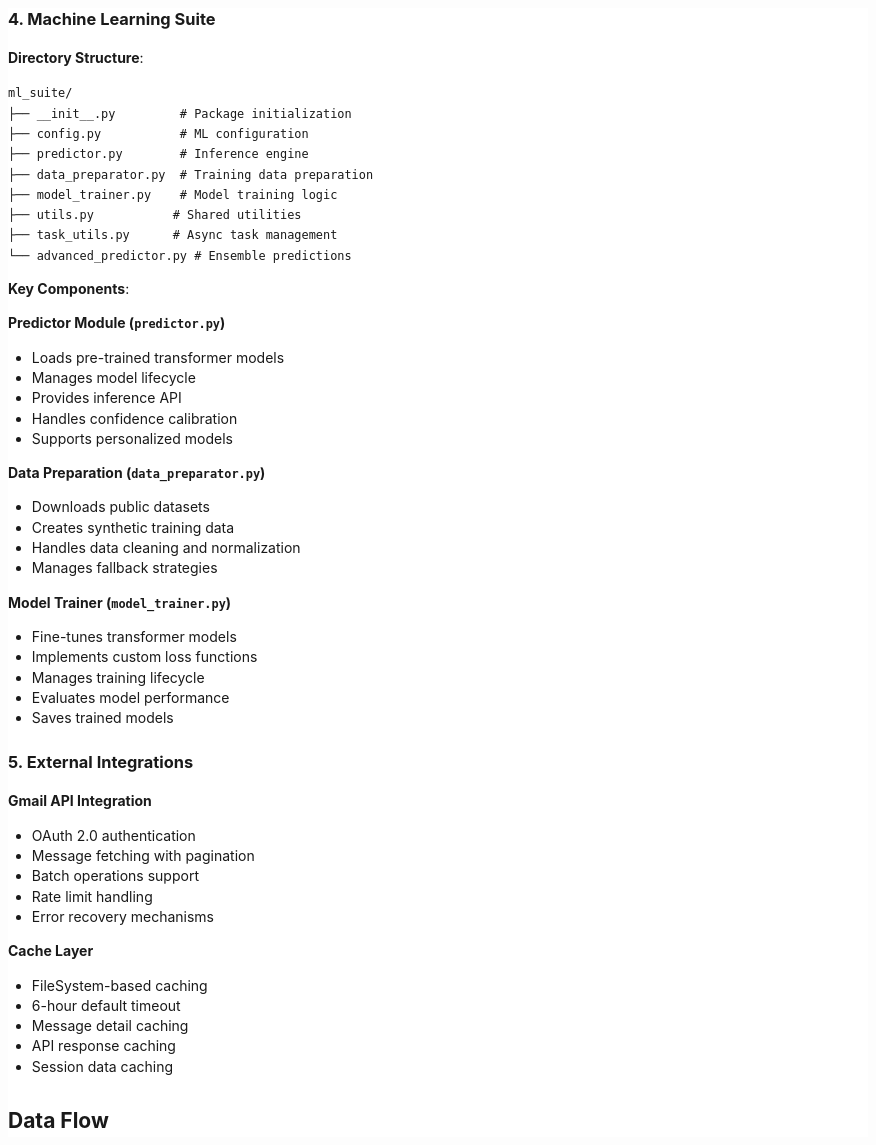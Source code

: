 ### 4. Machine Learning Suite

**Directory Structure**:
```
ml_suite/
├── __init__.py         # Package initialization
├── config.py           # ML configuration
├── predictor.py        # Inference engine
├── data_preparator.py  # Training data preparation
├── model_trainer.py    # Model training logic
├── utils.py           # Shared utilities
├── task_utils.py      # Async task management
└── advanced_predictor.py # Ensemble predictions
```

**Key Components**:

**Predictor Module (`predictor.py`)**
- Loads pre-trained transformer models
- Manages model lifecycle
- Provides inference API
- Handles confidence calibration
- Supports personalized models

**Data Preparation (`data_preparator.py`)**
- Downloads public datasets
- Creates synthetic training data
- Handles data cleaning and normalization
- Manages fallback strategies

**Model Trainer (`model_trainer.py`)**
- Fine-tunes transformer models
- Implements custom loss functions
- Manages training lifecycle
- Evaluates model performance
- Saves trained models

### 5. External Integrations

**Gmail API Integration**
- OAuth 2.0 authentication
- Message fetching with pagination
- Batch operations support
- Rate limit handling
- Error recovery mechanisms

**Cache Layer**
- FileSystem-based caching
- 6-hour default timeout
- Message detail caching
- API response caching
- Session data caching

## Data Flow
